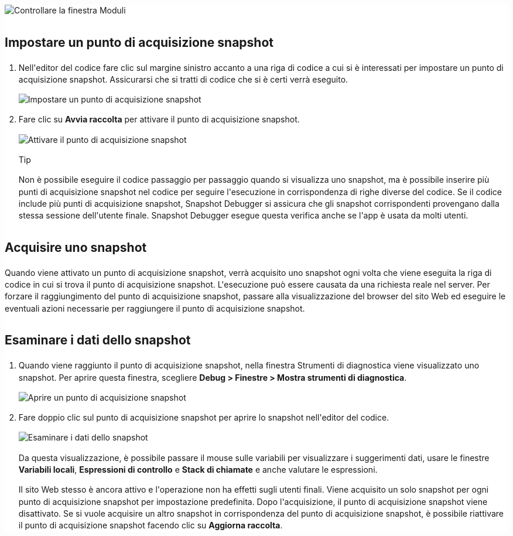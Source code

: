    ![Controllare la finestra Moduli](../debugger/media/snapshot-modules.png)

## <a name="set-a-snappoint"></a>Impostare un punto di acquisizione snapshot

1. Nell'editor del codice fare clic sul margine sinistro accanto a una riga di codice a cui si è interessati per impostare un punto di acquisizione snapshot. Assicurarsi che si tratti di codice che si è certi verrà eseguito.

   ![Impostare un punto di acquisizione snapshot](../debugger/media/snapshot-set-snappoint.png)

1. Fare clic su **Avvia raccolta** per attivare il punto di acquisizione snapshot.

   ![Attivare il punto di acquisizione snapshot](../debugger/media/snapshot-start-collection.png)

    > [!TIP]
    > Non è possibile eseguire il codice passaggio per passaggio quando si visualizza uno snapshot, ma è possibile inserire più punti di acquisizione snapshot nel codice per seguire l'esecuzione in corrispondenza di righe diverse del codice. Se il codice include più punti di acquisizione snapshot, Snapshot Debugger si assicura che gli snapshot corrispondenti provengano dalla stessa sessione dell'utente finale. Snapshot Debugger esegue questa verifica anche se l'app è usata da molti utenti.

## <a name="take-a-snapshot"></a>Acquisire uno snapshot

Quando viene attivato un punto di acquisizione snapshot, verrà acquisito uno snapshot ogni volta che viene eseguita la riga di codice in cui si trova il punto di acquisizione snapshot. L'esecuzione può essere causata da una richiesta reale nel server. Per forzare il raggiungimento del punto di acquisizione snapshot, passare alla visualizzazione del browser del sito Web ed eseguire le eventuali azioni necessarie per raggiungere il punto di acquisizione snapshot.

## <a name="inspect-snapshot-data"></a>Esaminare i dati dello snapshot

1. Quando viene raggiunto il punto di acquisizione snapshot, nella finestra Strumenti di diagnostica viene visualizzato uno snapshot. Per aprire questa finestra, scegliere **Debug > Finestre > Mostra strumenti di diagnostica**.

   ![Aprire un punto di acquisizione snapshot](../debugger/media/snapshot-diagsession-window.png)

1. Fare doppio clic sul punto di acquisizione snapshot per aprire lo snapshot nell'editor del codice.

   ![Esaminare i dati dello snapshot](../debugger/media/snapshot-inspect-data.png)

   Da questa visualizzazione, è possibile passare il mouse sulle variabili per visualizzare i suggerimenti dati, usare le finestre **Variabili locali**, **Espressioni di controllo** e **Stack di chiamate** e anche valutare le espressioni.

    Il sito Web stesso è ancora attivo e l'operazione non ha effetti sugli utenti finali. Viene acquisito un solo snapshot per ogni punto di acquisizione snapshot per impostazione predefinita. Dopo l'acquisizione, il punto di acquisizione snapshot viene disattivato. Se si vuole acquisire un altro snapshot in corrispondenza del punto di acquisizione snapshot, è possibile riattivare il punto di acquisizione snapshot facendo clic su **Aggiorna raccolta**.
